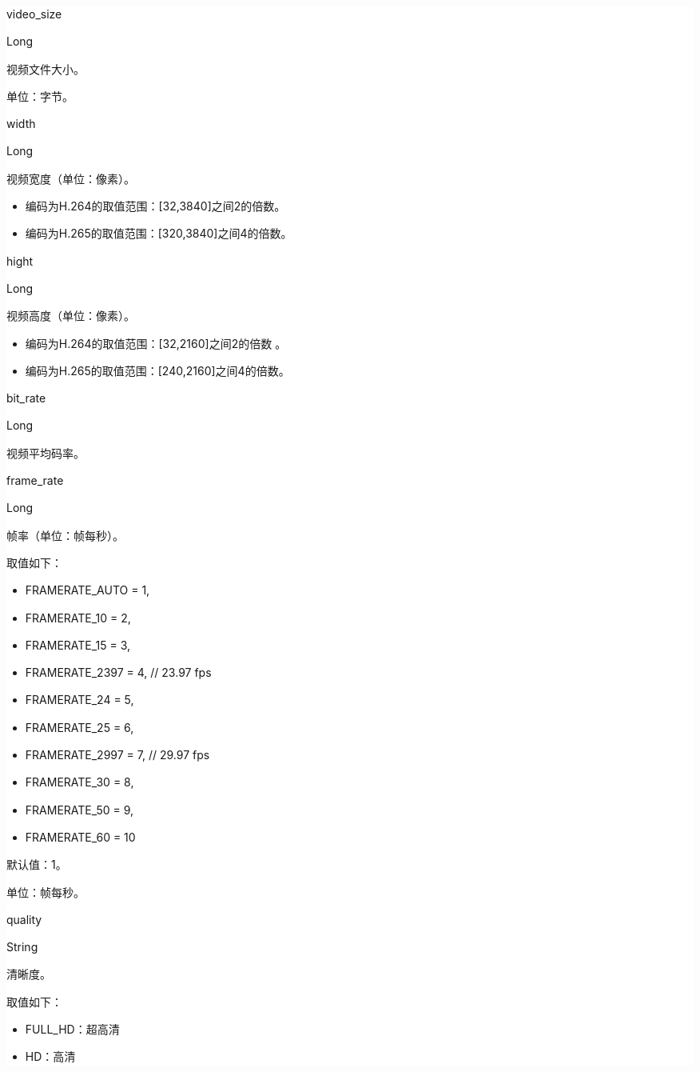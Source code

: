 <tr><td class="cellrowborder" valign="top" width="20%" headers="mcps1.2.4.1.1 "><p>video_size</p>
</td>
<td class="cellrowborder" valign="top" width="20%" headers="mcps1.2.4.1.2 "><p>Long</p>
</td>
<td class="cellrowborder" valign="top" width="60%" headers="mcps1.2.4.1.3 "><p>视频文件大小。</p>
<p>单位：字节。</p>
</td>
</tr>
<tr><td class="cellrowborder" valign="top" width="20%" headers="mcps1.2.4.1.1 "><p>width</p>
</td>
<td class="cellrowborder" valign="top" width="20%" headers="mcps1.2.4.1.2 "><p>Long</p>
</td>
<td class="cellrowborder" valign="top" width="60%" headers="mcps1.2.4.1.3 "><p>视频宽度（单位：像素）。</p>
<ul><li><p>编码为H.264的取值范围：[32,3840]之间2的倍数。</p>
</li><li><p>编码为H.265的取值范围：[320,3840]之间4的倍数。</p>
</li></ul>
</td>
</tr>
<tr><td class="cellrowborder" valign="top" width="20%" headers="mcps1.2.4.1.1 "><p>hight</p>
</td>
<td class="cellrowborder" valign="top" width="20%" headers="mcps1.2.4.1.2 "><p>Long</p>
</td>
<td class="cellrowborder" valign="top" width="60%" headers="mcps1.2.4.1.3 "><p>视频高度（单位：像素）。</p>
<ul><li><p>编码为H.264的取值范围：[32,2160]之间2的倍数 。</p>
</li><li><p>编码为H.265的取值范围：[240,2160]之间4的倍数。</p>
</li></ul>
</td>
</tr>
<tr><td class="cellrowborder" valign="top" width="20%" headers="mcps1.2.4.1.1 "><p>bit_rate</p>
</td>
<td class="cellrowborder" valign="top" width="20%" headers="mcps1.2.4.1.2 "><p>Long</p>
</td>
<td class="cellrowborder" valign="top" width="60%" headers="mcps1.2.4.1.3 "><p>视频平均码率。</p>
</td>
</tr>
<tr><td class="cellrowborder" valign="top" width="20%" headers="mcps1.2.4.1.1 "><p>frame_rate</p>
</td>
<td class="cellrowborder" valign="top" width="20%" headers="mcps1.2.4.1.2 "><p>Long</p>
</td>
<td class="cellrowborder" valign="top" width="60%" headers="mcps1.2.4.1.3 "><p>帧率（单位：帧每秒）。</p>
<p>取值如下：</p>
<ul><li><p>FRAMERATE_AUTO = 1,</p>
</li><li><p>FRAMERATE_10 = 2,</p>
</li><li><p>FRAMERATE_15 = 3,</p>
</li><li><p>FRAMERATE_2397 = 4, // 23.97 fps</p>
</li><li><p>FRAMERATE_24 = 5,</p>
</li><li><p>FRAMERATE_25 = 6,</p>
</li><li><p>FRAMERATE_2997 = 7, // 29.97 fps</p>
</li><li><p>FRAMERATE_30 = 8,</p>
</li><li><p>FRAMERATE_50 = 9,</p>
</li><li><p>FRAMERATE_60 = 10</p>
</li></ul>
<p>默认值：1。</p>
<p>单位：帧每秒。</p>
</td>
</tr>
<tr><td class="cellrowborder" valign="top" width="20%" headers="mcps1.2.4.1.1 "><p>quality</p>
</td>
<td class="cellrowborder" valign="top" width="20%" headers="mcps1.2.4.1.2 "><p>String</p>
</td>
<td class="cellrowborder" valign="top" width="60%" headers="mcps1.2.4.1.3 "><p>清晰度。</p>
<p>取值如下：</p>
<ul><li><p>FULL_HD：超高清</p>
</li><li><p>HD：高清</p>